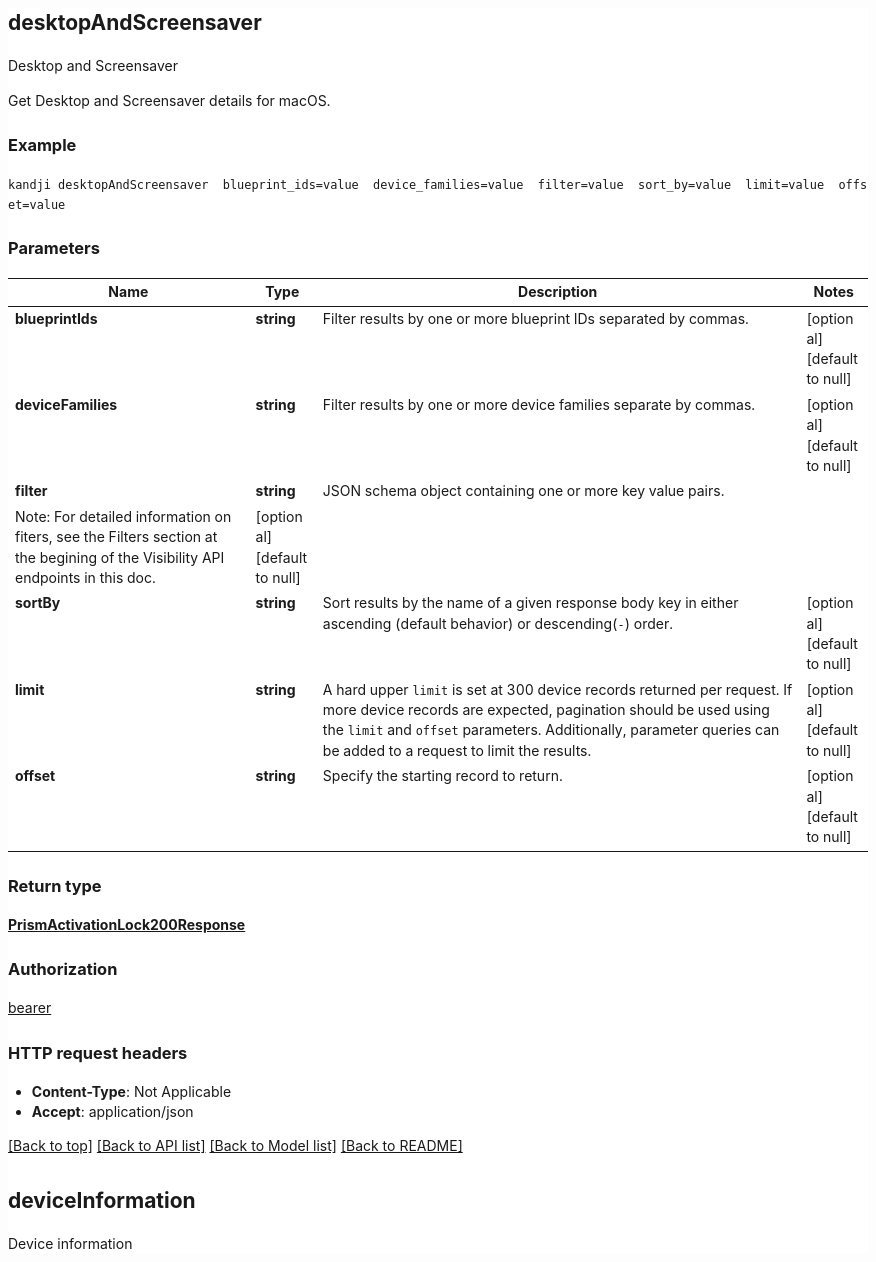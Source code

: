 ## desktopAndScreensaver

Desktop and Screensaver

Get Desktop and Screensaver details for macOS.

### Example

```bash
kandji desktopAndScreensaver  blueprint_ids=value  device_families=value  filter=value  sort_by=value  limit=value  offset=value
```

### Parameters


Name | Type | Description  | Notes
------------- | ------------- | ------------- | -------------
 **blueprintIds** | **string** | Filter results by one or more blueprint IDs separated by commas. | [optional] [default to null]
 **deviceFamilies** | **string** | Filter results by one or more device families separate by commas. | [optional] [default to null]
 **filter** | **string** | JSON schema object containing one or more key value pairs.
Note: For detailed information on fiters, see the Filters section at the begining of the Visibility API endpoints in this doc. | [optional] [default to null]
 **sortBy** | **string** | Sort results by the name of a given response body key in either ascending (default behavior) or descending(<code>-</code>) order. | [optional] [default to null]
 **limit** | **string** | A hard upper <code>limit</code> is set at 300 device records returned per request. If more device records are expected, pagination should be used using the <code>limit</code> and <code>offset</code> parameters. Additionally, parameter queries can be added to a request to limit the results. | [optional] [default to null]
 **offset** | **string** | Specify the starting record to return. | [optional] [default to null]

### Return type

[**PrismActivationLock200Response**](PrismActivationLock200Response.md)

### Authorization

[bearer](../README.md#bearer)

### HTTP request headers

- **Content-Type**: Not Applicable
- **Accept**: application/json

[[Back to top]](#) [[Back to API list]](../README.md#documentation-for-api-endpoints) [[Back to Model list]](../README.md#documentation-for-models) [[Back to README]](../README.md)


## deviceInformation

Device information

